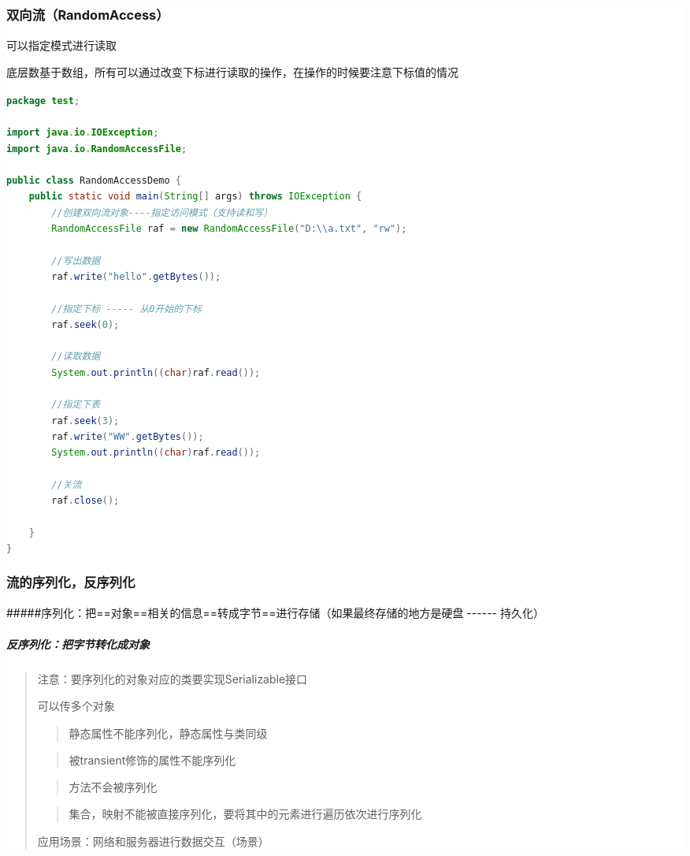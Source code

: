 

### 双向流（RandomAccess）

可以指定模式进行读取

底层数基于数组，所有可以通过改变下标进行读取的操作，在操作的时候要注意下标值的情况

``````java
package test;

import java.io.IOException;
import java.io.RandomAccessFile;

public class RandomAccessDemo {
	public static void main(String[] args) throws IOException {
		//创建双向流对象----指定访问模式（支持读和写）
		RandomAccessFile raf = new RandomAccessFile("D:\\a.txt", "rw");
		
		//写出数据
		raf.write("hello".getBytes());
		
		//指定下标 ----- 从0开始的下标
		raf.seek(0);
		
		//读取数据
		System.out.println((char)raf.read());
		
		//指定下表
		raf.seek(3);
		raf.write("WW".getBytes());
		System.out.println((char)raf.read());
		
		//关流
		raf.close();
		
	}
}


``````





### 流的序列化，反序列化

#####序列化：把==对象==相关的信息==转成字节==进行存储（如果最终存储的地方是硬盘 ------ 持久化）

##### 反序列化：把字节转化成对象

>
>
>注意：要序列化的对象对应的类要实现Serializable接口
>
>可以传多个对象
>
>> 静态属性不能序列化，静态属性与类同级
>
>> 被transient修饰的属性不能序列化
>
>> 方法不会被序列化
>
>>集合，映射不能被直接序列化，要将其中的元素进行遍历依次进行序列化
>
>应用场景：网络和服务器进行数据交互（场景）

